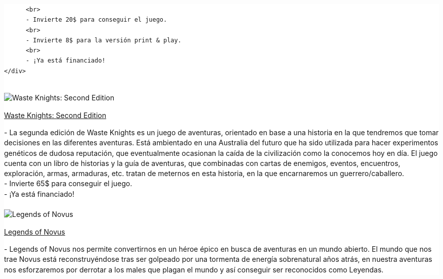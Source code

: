          <br>
          - Invierte 20$ para conseguir el juego.
          <br>
          - Invierte 8$ para la versión print & play.
          <br>
          - ¡Ya está financiado!
    </div>
</div>
<br>

<div class="row">
    <div class="col-md-3">
        <img width="200" height="200"
            src="https://ksr-ugc.imgix.net/assets/024/126/646/b47e9fc4b53d11054727077ad2df76ea_original.jpg?ixlib=rb-1.1.0&w=680&fit=max&v=1550479822&auto=format&gif-q=50&q=92&s=5b420f071b978649e7ea46e9a7fa9cff"
        class="img-thumbnail" alt="Waste Knights: Second Edition">
    </div>
    <div class="col-md-9">
        <p>
            <a
            href="https://www.kickstarter.com/projects/1486576549/waste-knights-second-edition?ref=mazmorreoensolitario">
           Waste Knights: Second Edition</a>
        </p>
          - La segunda edición de Waste Knights es un juego de aventuras,
          orientado en base a una historia en la que tendremos que tomar
          decisiones en las diferentes aventuras. Está ambientado en una
          Australia del futuro que ha sido utilizada para hacer experimentos
          genéticos de dudosa reputación, que eventualmente ocasionan la caída
          de la civilización como la conocemos hoy en día. El juego cuenta con
          un libro de historias y la guía de aventuras, que combinadas con
          cartas de enemigos, eventos, encuentros, exploración, armas,
          armaduras, etc. tratan de meternos en esta historia, en la que
          encarnaremos un guerrero/caballero.
          <br>
          - Invierte 65$ para conseguir el juego.
          <br>
          - ¡Ya está financiado!
    </div>
</div>
<br>

<div class="row">
    <div class="col-md-3">
        <img width="200" height="200"
            src="https://ksr-ugc.imgix.net/assets/023/913/575/fdb118a4aa2335a1b4db9913fe7993d3_original.jpg?ixlib=rb-1.1.0&w=680&fit=max&v=1548689295&auto=format&gif-q=50&q=92&s=0f98e52029478dabe9399239bf8ebaf7"
        class="img-thumbnail" alt="Legends of Novus">
    </div>
    <div class="col-md-9">
        <p>
            <a
            href="https://www.kickstarter.com/projects/fundamentalgames/legends-of-novus-a-tabletop-fantasy-adventure-boar?ref=mazmorreoensolitario">
           Legends of Novus</a>
        </p>
          - Legends of Novus nos permite convertirnos en un héroe épico en
          busca de aventuras en un mundo abierto. El mundo que nos trae Novus
          está reconstruyéndose tras ser golpeado por una tormenta de energía
          sobrenatural años atrás, en nuestra aventuras nos esforzaremos por
          derrotar a los males que plagan el mundo y así conseguir ser
          reconocidos como Leyendas.
          <br>